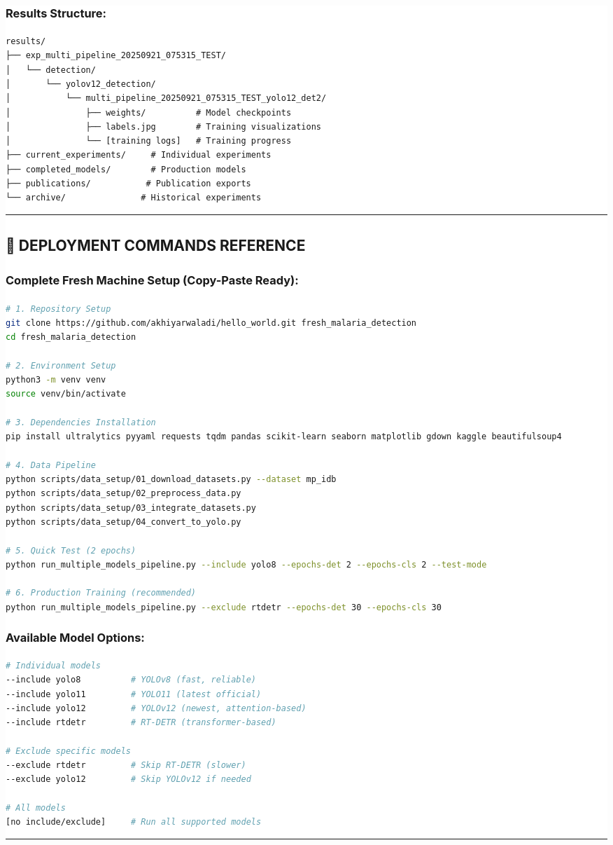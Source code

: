 ### **Results Structure:**
```
results/
├── exp_multi_pipeline_20250921_075315_TEST/
│   └── detection/
│       └── yolov12_detection/
│           └── multi_pipeline_20250921_075315_TEST_yolo12_det2/
│               ├── weights/          # Model checkpoints
│               ├── labels.jpg        # Training visualizations
│               └── [training logs]   # Training progress
├── current_experiments/     # Individual experiments
├── completed_models/        # Production models
├── publications/           # Publication exports
└── archive/               # Historical experiments
```

---

## 🎯 DEPLOYMENT COMMANDS REFERENCE

### **Complete Fresh Machine Setup (Copy-Paste Ready):**
```bash
# 1. Repository Setup
git clone https://github.com/akhiyarwaladi/hello_world.git fresh_malaria_detection
cd fresh_malaria_detection

# 2. Environment Setup
python3 -m venv venv
source venv/bin/activate

# 3. Dependencies Installation
pip install ultralytics pyyaml requests tqdm pandas scikit-learn seaborn matplotlib gdown kaggle beautifulsoup4

# 4. Data Pipeline
python scripts/data_setup/01_download_datasets.py --dataset mp_idb
python scripts/data_setup/02_preprocess_data.py
python scripts/data_setup/03_integrate_datasets.py
python scripts/data_setup/04_convert_to_yolo.py

# 5. Quick Test (2 epochs)
python run_multiple_models_pipeline.py --include yolo8 --epochs-det 2 --epochs-cls 2 --test-mode

# 6. Production Training (recommended)
python run_multiple_models_pipeline.py --exclude rtdetr --epochs-det 30 --epochs-cls 30
```

### **Available Model Options:**
```bash
# Individual models
--include yolo8          # YOLOv8 (fast, reliable)
--include yolo11         # YOLO11 (latest official)
--include yolo12         # YOLOv12 (newest, attention-based)
--include rtdetr         # RT-DETR (transformer-based)

# Exclude specific models
--exclude rtdetr         # Skip RT-DETR (slower)
--exclude yolo12         # Skip YOLOv12 if needed

# All models
[no include/exclude]     # Run all supported models
```

---